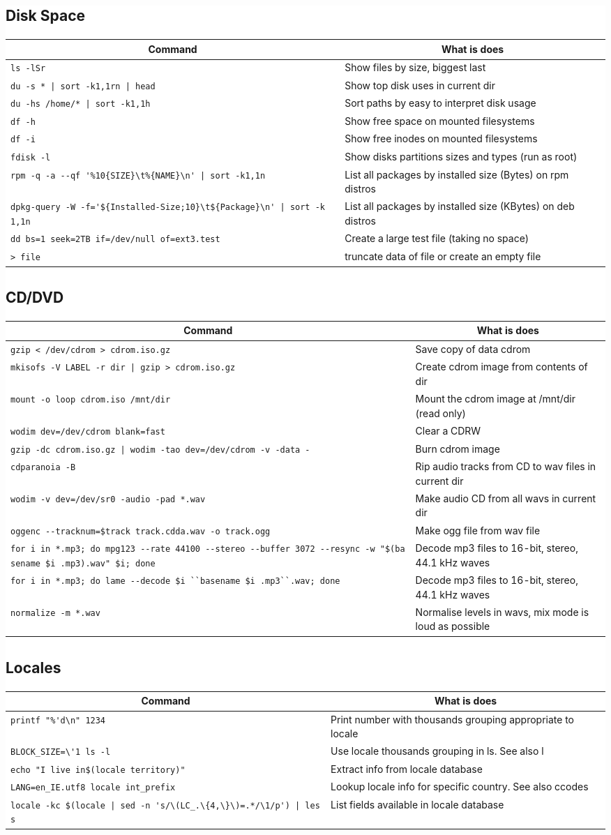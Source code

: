 ## Disk Space

| Command                                                                | What is does                                                |
| ---------------------------------------------------------------------- | ----------------------------------------------------------- |
| `ls -lSr`                                                              | Show files by size, biggest last                            |
| `du -s * \| sort -k1,1rn \| head`                                      | Show top disk uses in current dir                           |
| `du -hs /home/* \| sort -k1,1h`                                        | Sort paths by easy to interpret disk usage                  |
| `df -h`                                                                | Show free space on mounted filesystems                      |
| `df -i`                                                                | Show free inodes on mounted filesystems                     |
| `fdisk -l`                                                             | Show disks partitions sizes and types (run as root)         |
| `rpm -q -a --qf '%10{SIZE}\t%{NAME}\n' \| sort -k1,1n`                 | List all packages by installed size (Bytes) on rpm distros  |
| `dpkg-query -W -f='${Installed-Size;10}\t${Package}\n' \| sort -k1,1n` | List all packages by installed size (KBytes) on deb distros |
| `dd bs=1 seek=2TB if=/dev/null of=ext3.test`                           | Create a large test file (taking no space)                  |
| `> file`                                                               | truncate data of file or create an empty file               |

## CD/DVD

| Command                                                                                                        | What is does                                           |
| -------------------------------------------------------------------------------------------------------------- | ------------------------------------------------------ |
| `gzip < /dev/cdrom > cdrom.iso.gz`                                                                             | Save copy of data cdrom                                |
| `mkisofs -V LABEL -r dir \| gzip > cdrom.iso.gz`                                                               | Create cdrom image from contents of dir                |
| `mount -o loop cdrom.iso /mnt/dir`                                                                             | Mount the cdrom image at /mnt/dir (read only)          |
| `wodim dev=/dev/cdrom blank=fast`                                                                              | Clear a CDRW                                           |
| `gzip -dc cdrom.iso.gz \| wodim -tao dev=/dev/cdrom -v -data -`                                                | Burn cdrom image                                       |
| `cdparanoia -B`                                                                                                | Rip audio tracks from CD to wav files in current dir   |
| `wodim -v dev=/dev/sr0 -audio -pad *.wav`                                                                      | Make audio CD from all wavs in current dir             |
| `oggenc --tracknum=$track track.cdda.wav -o track.ogg`                                                         | Make ogg file from wav file                            |
| `for i in *.mp3; do mpg123 --rate 44100 --stereo --buffer 3072 --resync -w "$(basename $i .mp3).wav" $i; done` | Decode mp3 files to 16-bit, stereo, 44.1 kHz waves     |
| ` for i in *.mp3; do lame --decode $i ``basename $i .mp3``.wav; done `                                         | Decode mp3 files to 16-bit, stereo, 44.1 kHz waves     |
| `normalize -m *.wav`                                                                                           | Normalise levels in wavs, mix mode is loud as possible |

## Locales

| Command                                                             | What is does                                               |
| ------------------------------------------------------------------- | ---------------------------------------------------------- |
| `printf "%'d\n" 1234`                                               | Print number with thousands grouping appropriate to locale |
| `BLOCK_SIZE=\'1 ls -l`                                              | Use locale thousands grouping in ls. See also l            |
| `echo "I live in$(locale territory)"`                               | Extract info from locale database                          |
| `LANG=en_IE.utf8 locale int_prefix`                                 | Lookup locale info for specific country. See also ccodes   |
| `locale -kc $(locale \| sed -n 's/\(LC_.\{4,\}\)=.*/\1/p') \| less` | List fields available in locale database                   |
